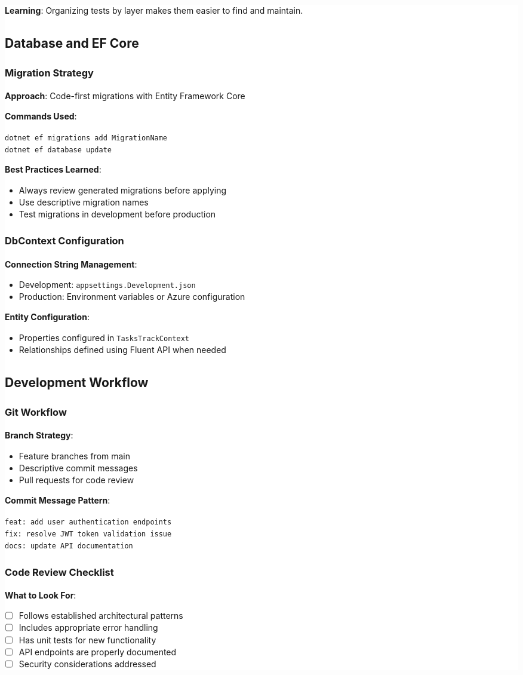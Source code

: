 **Learning**: Organizing tests by layer makes them easier to find and maintain.

## Database and EF Core

### Migration Strategy

**Approach**: Code-first migrations with Entity Framework Core

**Commands Used**:

```bash
dotnet ef migrations add MigrationName
dotnet ef database update
```

**Best Practices Learned**:

- Always review generated migrations before applying
- Use descriptive migration names
- Test migrations in development before production

### DbContext Configuration

**Connection String Management**:

- Development: `appsettings.Development.json`
- Production: Environment variables or Azure configuration

**Entity Configuration**:

- Properties configured in `TasksTrackContext`
- Relationships defined using Fluent API when needed

## Development Workflow

### Git Workflow

**Branch Strategy**:

- Feature branches from main
- Descriptive commit messages
- Pull requests for code review

**Commit Message Pattern**:

```text
feat: add user authentication endpoints
fix: resolve JWT token validation issue
docs: update API documentation
```

### Code Review Checklist

**What to Look For**:

- [ ] Follows established architectural patterns
- [ ] Includes appropriate error handling
- [ ] Has unit tests for new functionality
- [ ] API endpoints are properly documented
- [ ] Security considerations addressed
